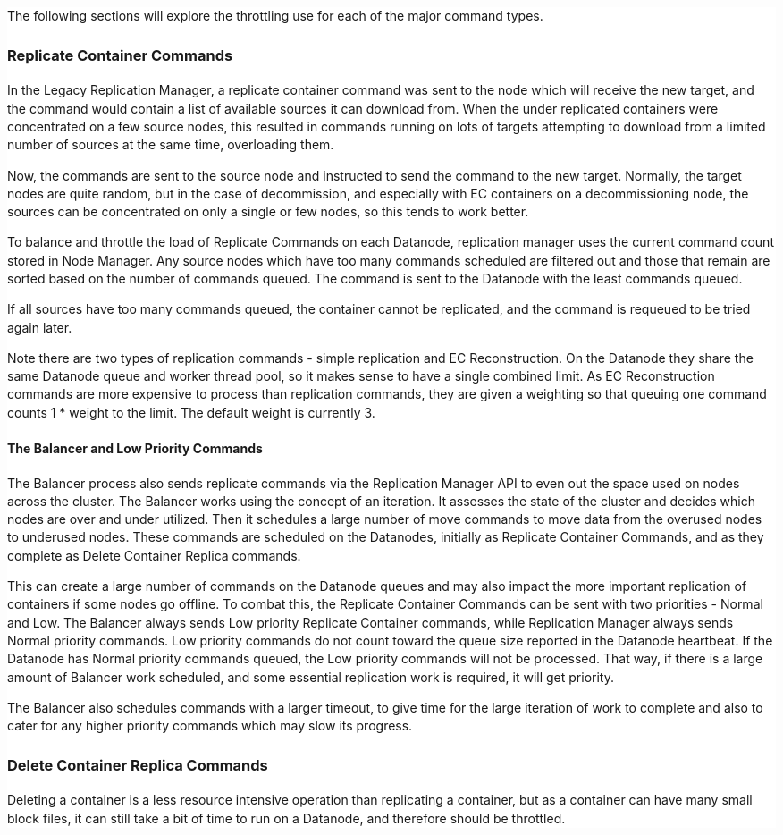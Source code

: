 The following sections will explore the throttling use for each of the major command types.

### Replicate Container Commands

In the Legacy Replication Manager, a replicate container command was sent to the node which will receive the new target, and the command would contain a list of available sources it can download from. When the under replicated containers were concentrated on a few source nodes, this resulted in commands running on lots of targets attempting to download from a limited number of sources at the same time, overloading them.

Now, the commands are sent to the source node and instructed to send the command to the new target. Normally, the target nodes are quite random, but in the case of decommission, and especially with EC containers on a decommissioning node, the sources can be concentrated on only a single or few nodes, so this tends to work better.

To balance and throttle the load of Replicate Commands on each Datanode, replication manager uses the current command count stored in Node Manager. Any source nodes which have too many commands scheduled are filtered out and those that remain are sorted based on the number of commands queued. The command is sent to the Datanode with the least commands queued.

If all sources have too many commands queued, the container cannot be replicated, and the command is requeued to be tried again later.

Note there are two types of replication commands - simple replication and EC Reconstruction. On the Datanode they share the same Datanode queue and worker thread pool, so it makes sense to have a single combined limit. As EC Reconstruction commands are more expensive to process than replication commands, they are given a weighting so that queuing one command counts 1 * weight to the limit. The default weight is currently 3.

#### The Balancer and Low Priority Commands

The Balancer process also sends replicate commands via the Replication Manager API to even out the space used on nodes across the cluster. The Balancer works using the concept of an iteration. It assesses the state of the cluster and decides which nodes are over and under utilized. Then it schedules a large number of move commands to move data from the overused nodes to underused nodes. These commands are scheduled on the Datanodes, initially as Replicate Container Commands, and as they complete as Delete Container Replica commands. 

This can create a large number of commands on the Datanode queues and may also impact the more important replication of containers if some nodes go offline. To combat this, the Replicate Container Commands can be sent with two priorities - Normal and Low. The Balancer always sends Low priority Replicate Container commands, while Replication Manager always sends Normal priority commands. Low priority commands do not count toward the queue size reported in the Datanode heartbeat. If the Datanode has Normal priority commands queued, the Low priority commands will not be processed. That way, if there is a large amount of Balancer work scheduled, and some essential replication work is required, it will get priority.

The Balancer also schedules commands with a larger timeout, to give time for the large iteration of work to complete and also to cater for any higher priority commands which may slow its progress.

### Delete Container Replica Commands

Deleting a container is a less resource intensive operation than replicating a container, but as a container can have many small block files, it can still take a bit of time to run on a Datanode, and therefore should be throttled.
